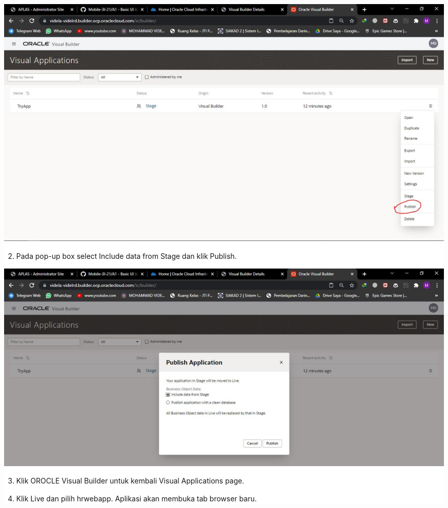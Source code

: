 ![Screenshot Langkah 120](img/langkah120.JPG)

2. Pada pop-up box select Include data from Stage dan klik Publish.

![Screenshot Langkah 121](img/langkah121.JPG)

3. Klik OROCLE Visual Builder untuk kembali Visual Applications page.

4. Klik Live dan pilih hrwebapp. Aplikasi akan membuka tab browser baru.
